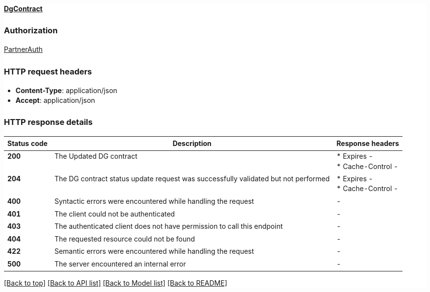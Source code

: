[**DgContract**](DgContract.md)

### Authorization

[PartnerAuth](../README.md#PartnerAuth)

### HTTP request headers

 - **Content-Type**: application/json
 - **Accept**: application/json


### HTTP response details
| Status code | Description | Response headers |
|-------------|-------------|------------------|
| **200** | The Updated DG contract |  * Expires -  <br>  * Cache-Control -  <br>  |
| **204** | The DG contract status update request was successfully validated but not performed |  * Expires -  <br>  * Cache-Control -  <br>  |
| **400** | Syntactic errors were encountered while handling the request |  -  |
| **401** | The client could not be authenticated |  -  |
| **403** | The authenticated client does not have permission to call this endpoint |  -  |
| **404** | The requested resource could not be found |  -  |
| **422** | Semantic errors were encountered while handling the request |  -  |
| **500** | The server encountered an internal error |  -  |

[[Back to top]](#) [[Back to API list]](../../README.md#documentation-for-api-endpoints) [[Back to Model list]](../../README.md#documentation-for-models) [[Back to README]](../../README.md)

